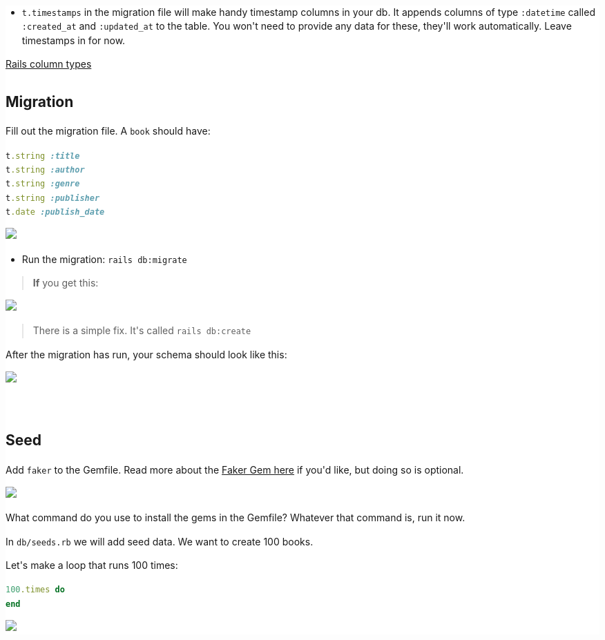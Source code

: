 * `t.timestamps` in the migration file will make handy timestamp columns in your db. It appends columns of type `:datetime` called `:created_at` and `:updated_at` to the table. You won't need to provide any data for these, they'll work automatically. Leave timestamps in for now.

[Rails column types](http://stackoverflow.com/questions/11889048/is-there-documentation-for-the-rails-column-types)

## Migration

Fill out the migration file. A `book` should have:

```ruby
t.string :title
t.string :author
t.string :genre
t.string :publisher
t.date :publish_date
```

![](https://i.imgur.com/8WCTWL3.png)


* Run the migration: `rails db:migrate`


> **If** you get this:

![](https://i.imgur.com/ZBqnXGd.png)

> There is a simple fix. It's called `rails db:create`

After the migration has run, your schema should look like this:

![](https://i.imgur.com/eg0R5e0.png)

<br>

## Seed

Add `faker` to the Gemfile. Read more about the [Faker Gem here](https://github.com/stympy/faker) if you'd like, but doing so is optional. 

![](https://i.imgur.com/Vxqxcgs.png)

What command do you use to install the gems in the Gemfile? Whatever that command is, run it now.

In `db/seeds.rb` we will add seed data. We want to create 100 books.

Let's make a loop that runs 100 times:

```ruby
100.times do
end
```

![](https://i.imgur.com/8YEIS0H.png)
